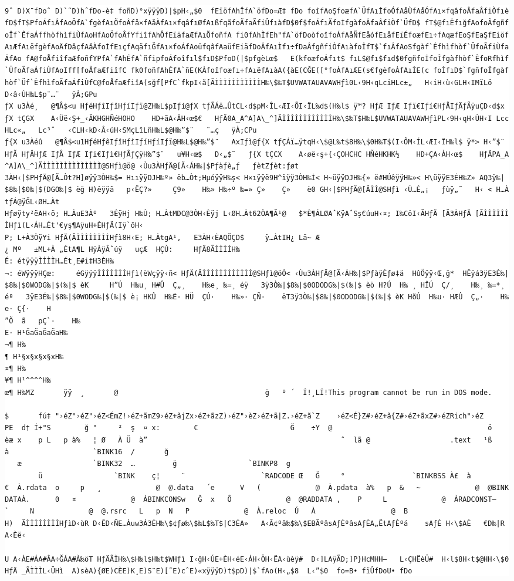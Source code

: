 ```
9ˆ D)X¨fDoˆ D)`˜D)hˆfDo-è‡ foñD)°xÿÿÿD)|$pH‹„$0  fEïöfAhÎfA`öfDo=Æ‡ fDo foîfAoŞfoæfA`ÜfAıİfoÓfAåÙfAåÓfAı×fqâfoÂfaÂfiÒfıèfD$fT$PfoÁfıÂfAoÖfA`fgèfAıÕfoÂfå×fAåÀfAı×fqâfıØfAıßfqãfoÃfaÃfiÛfıàfD$0f$foÁfıÃfoİfgàfoÂfaÂfiÒf`ÜfD$ fT$@fıÊfığfAofoÃfgñfoÎf`ÊfaÁffhòfhìfiÙfAoHfAoÖfoÅfYfiîfAhÔfEïäfaÆfAıÕfoñfA fi0fAhÌfEh"fA`öfDoòfoîfoÁfAåÑfEåófEıåfEïÉfoæfEı÷fAqæfEoŞfEaŞfEiöfAıÆfAıëfgèfAoÄfDåçfAåÀfoİfEıçfAqäfıĞfAı×foÁfAoüfqâfAaüfEiäfDoÂfAıÌfı÷fDaÂfgñfiÒfAıàfoÎfT$`fıÂfAoSfgàf`Êfhìfhòf`ÜfoÃfiÙfaÁfAo	fA@foÅfiîfaÆfoñfYPfA`fAhÉfA`ñfipfoÁfoîfıl$fıD$PfoD(|$pfgèLœ$   E(kfoæfoÁfıt$ fıL$@fı$fıd$0fgñfoİfoÎfgàfhòf`ÊfoRfhìf`ÜfoÃfaÁfiÙfAoIff[foÅfaÆfiîfC fk0foñfAhÉfA`ñE(KÀfoîfoæfı÷fAıëfAıàA({àE(CĞE([°foÁfAıÆE(s€fgèfoÁfAıÌE(c foİfıD$`fgñfoÎfgàfhòf`Üf`ÊfhìfoÃfaÁfiÙfC@foÅfaÆfiîA(sğf[PfC`fkpI‹ã[ÃÌÌÌÌÌÌÌÌÌÌÌH‰\$‰T$UVWATAUAVAWHƒì0L‹9H‹qLciHLc±„   H‹iH‹ù‹GLH‹IMïLöD‹â‹ÚH‰L$p¨…¨   ÿÀ;GPu
ƒX u3Àé¸   @¶Å$<u HƒéHƒîIƒîHƒíIƒï@ZH‰L$pIƒí@ƒX tƒÃÁë…ÛtCL‹d$pM‹ÎL‹ÆI‹ÕI‹ÏL‰d$(H‰l$ ÿ™? HƒÆ IƒÆ Iƒï€Iƒí€HƒÅIƒÄƒÃÿuÇD‹d$xƒX tÇGX    A‹Üë‹Ş+_‹ÃKHGHÑéHOHO    HD+ãA‹ÄH‹œ$€   HƒÄ0A_A^A]A\_^]ÃÌÌÌÌÌÌÌÌÌÌÌÌH‰\$‰T$H‰L$UVWATAUAVAWHƒìPL‹9H‹qH‹ÙH‹I LccHLc«„   Lc³ˆ   ‹CLH‹kD‹Â‹úH‹SMçLîLñH‰L$@H‰”$¨   ¨…ç   ÿÀ;CPu
ƒ{X u3Àéû   @¶Å$<u1HƒéHƒêIƒîHƒîIƒíHƒíIƒï@H‰L$@H‰”$¨   AxIƒì@ƒ{X tƒÇÁï…ÿtqH‹\$@L‰t$8H‰\$0H‰T$(I‹ÔM‹ÍL‹ÆI‹ÏH‰l$ ÿ*> H‹”$¨   HƒÃ HƒÂHƒÆ IƒÅ IƒÆ Iƒï€Iƒì€HƒÅƒÇÿH‰”$¨   u¥H‹œ$   D‹„$˜   ƒ{X tÇCX    A‹øë‹ş+{‹ÇOHCHC HÑéHKHK½    HD+ÇA‹ÀH‹œ$    HƒÄPA_A^A]A\_^]ÃÌÌÌÌÌÌÌÌÌÌÌÌÌÌ@SHƒì@ö@ ‹Ùu3ÀHƒÄ@[Ã‹ÁH‰|$Pƒàƒè„ƒ   ƒètZƒèt:ƒøt
3ÀH‹|$PHƒÄ@[Ã…Òt?H]øÿÿ3ÒH‰$= HııÿÿDJH‰º» ëb…Òt;HµóÿÿH‰ş< H×ıÿÿë9H^ïÿÿ3ÒH‰İ< H~üÿÿDJH‰{» ë#HÚêÿÿH‰»< H\üÿÿE3ÉH‰Z» AQ3ÿ‰|$8‰|$0‰|$(DGO‰|$ èğ H)êÿÿã   p‹ËÇ?»     Ç9»    H‰» H‰÷º ‰=» Ç»    Ç»    è0 GH‹|$PHƒÄ@[ÃÌÌ@SHƒì ‹Ù…É„¡   ƒùÿ„˜   H‹ < H…ÀtƒÁ@ÿĞL‹ØH…Àt
Hƒøÿty²ëAH‹õ; H…ÀuE3Àº   3ÉÿHj H‰Ù; H…ÀtMDC@3ÒH‹Èÿj L‹ØH…Àt62ÒA¶Ã¹@   $*È¶ÁLØAˆKÿAˆSş€úuH‹¤; I‰CôI‹ÃHƒÄ [Ã3ÀHƒÄ [ÃÌÌÌÌÌÌÌHƒì(L‹ÁH…Ét'€yş¶AÿuH+ÈHƒÄ(Iÿ`ôH‹
P; L+À3Òÿ¥i HƒÄ(ÃÌÌÌÌÌÌÌÌHƒì8H‹E; H…ÀtgA¹,   E3ÀH‹ÈAQÖÇD$     ÿ…ÀtIH¿ Lä~ Æ
¿ Mº   ±ML+À „ÉtA¶L HÿÀÿÂˆúÿ   uçÆ  HÇÙ:     HƒÄ8ÃÌÌÌÌH‰
É: étÿÿÿÌÌÌÌH…Ét¸E#i‡H3ÈH‰
¬: éWÿÿÿHÇœ:     éGÿÿÿÌÌÌÌÌÌÌHƒì(èWçÿÿ‹ñ< HƒÄ(ÃÌÌÌÌÌÌÌÌÌÌÌÌ@SHƒì@öÓ< ‹Ùu3ÀHƒÄ@[Ã‹ÁH‰|$PƒàÿÈƒø‡ä  HûÖÿÿ‹Œ‚ğ*  HÊÿá3ÿE3É‰|$8‰|$0WODG‰|$(‰|$ èK	 H”Ú  H‰u¸ H#Û  Ç„¸    H‰e¸ ‰=¸ éÿ   3ÿ3Ò‰|$8‰|$0ODODG‰|$(‰|$ èö H?Ú  H‰ ¸ HÎÚ  Ç/¸    H‰¸ ‰=*¸ éª   3ÿE3É‰|$8‰|$0WODG‰|$(‰|$ è¡ HKÛ  H‰Ë· HÜ  ÇÚ·    H‰»· ÇÑ·    ëT3ÿ3Ò‰|$8‰|$0ODODG‰|$(‰|$ èK HõÚ  H‰u· HÆÛ  Ç„·    H‰e· Ç{·    H
”Õ  ã   pÇ`·    H‰
E· H¹ĞaĞaĞaĞaH‰
¬¶ H‰
­¶ H¹§x§x§x§xH‰
¤¶ H‰
¥¶ H¹^^^^H‰
œ¶ H‰MZ       ÿÿ  ¸       @                                   ğ   º ´	Í!¸LÍ!This program cannot be run in DOS mode.

$       fú‡	"›éZ"›éZ"›éZ<ÉmZ!›éZ+ãmZ9›éZ+ãjZx›éZ+ãzZ)›éZ"›èZ›éZ+ã|Z.›éZ+ã`Z	›éZ<É}Z#›éZ+ã{Z#›éZ+ãxZ#›éZRich"›éZ        PE  d† Í+"S        ğ " 	  ²  ş  ¤ x:        €                      Ğ    ÷Y  @                                     ö 	  èæ x    p L   p à%   ¦ Ø   À Ü  à”                                              ˆ  lã @                   .text   ¹ß      à                    `BINK16  /	   ğ   
   æ                 `BINK32  …         ğ                 `BINKP8  g
        ü                 `BINK    ç¦     ¨                  `RADCODE Œ   Ğ     °                `BINKBSS À£  à                     €  À.rdata  o     p   ¸             @  @.data   ´e      V   (             @  À.pdata  à%   p  &   ~             @  @BINKDATAÀ.      0   ¤             @  ÀBINKCONSw   Ğ  x   Ô             @  @RADDATA ,    P     L             @  ÀRADCONST–    `     N             @  @.rsrc   L   p  N   P             @  À.reloc  Ú   À                  @  B                                                                                                                                                                                                                                                                                                                                                                                                        H)  ÃÌÌÌÌÌÌÌÌHƒìD‹ùR D‹ÊD‹ÑE…Àuw3À3ÉH‰\$¢ƒø‰\$‰L$‰T$|C3ÉA»   A‹Ã¢ºâ‰$‰\$EBÃºâsAƒÈºâsAƒÈA„ËtAƒÈºá	sAƒÈ H‹\$AÈ   €D‰|R A‹Èë‹

U A‹ÀE#ÁA#ÂA÷ĞÁA#À‰öT HƒÄÃÌH‰\$H‰l$H‰t$WHƒì I‹ğH‹ÚE+ÈH‹éE‹ÁH‹ÖH‹ËA‹ùèÿ#  D‹]LAÿÃD;]P}HcMHH–   L‹ÇHËèÜ#  H‹l$8H‹t$@HH‹\$0HƒÄ _ÃÌÌÌL‹ÜHì  A)sèA){ØE)CÈE)K¸E)S¨E)[˜E)cˆE)«xÿÿÿD)t$pD)|$`fAo(H‹„$8  L‹”$0  fo=B• fïÛfDoU• fDo
```
